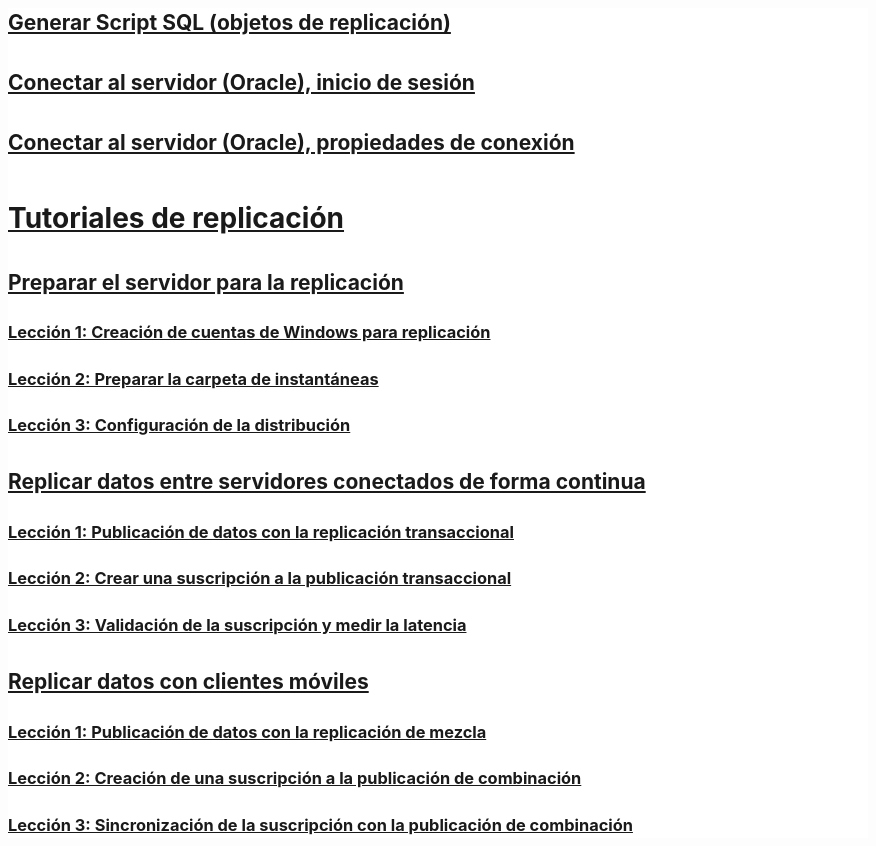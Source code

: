 ## [Generar Script SQL (objetos de replicación)](generate-sql-script-replication-objects.md)
## [Conectar al servidor (Oracle), inicio de sesión](connect-to-server-oracle-login.md)
## [Conectar al servidor (Oracle), propiedades de conexión](connect-to-server-oracle-connection-properties.md)

# [Tutoriales de replicación](replication-tutorials.md)
## [Preparar el servidor para la replicación](tutorial-preparing-the-server-for-replication.md)
### [Lección 1: Creación de cuentas de Windows para replicación](lesson-1-creating-windows-accounts-for-replication.md)
### [Lección 2: Preparar la carpeta de instantáneas](lesson-2-preparing-the-snapshot-folder.md)
### [Lección 3: Configuración de la distribución](lesson-3-configuring-distribution.md)
## [Replicar datos entre servidores conectados de forma continua](tutorial-replicating-data-between-continuously-connected-servers.md)
### [Lección 1: Publicación de datos con la replicación transaccional](lesson-1-publishing-data-using-transactional-replication.md)
### [Lección 2: Crear una suscripción a la publicación transaccional](lesson-2-creating-a-subscription-to-the-transactional-publication.md)
### [Lección 3: Validación de la suscripción y medir la latencia](lesson-3-validating-the-subscription-and-measuring-latency.md)
## [Replicar datos con clientes móviles](tutorial-replicating-data-with-mobile-clients.md)
### [Lección 1: Publicación de datos con la replicación de mezcla](lesson-1-publishing-data-using-merge-replication.md)
### [Lección 2: Creación de una suscripción a la publicación de combinación](lesson-2-creating-a-subscription-to-the-merge-publication.md)
### [Lección 3: Sincronización de la suscripción con la publicación de combinación](lesson-3-synchronizing-the-subscription-to-the-merge-publication.md)
